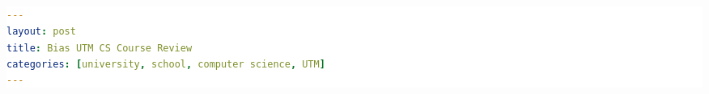 ```yaml
---
layout: post
title: Bias UTM CS Course Review
categories: [university, school, computer science, UTM]
---
```



<style>
	iframe {
		width: 560px; 
		height: 315px;
	}

	.img_50 {
		max-width: 50%;
	}

	.img_60 {
		max-width: 60%;
	}

	.img_40 {
		max-width: 40%;
	}

	.img_33 {
		max-width: 30%;
	}

	.multiple_img_div {
		display: inline-block;
	}
	@media only screen and (max-width: 800px) {
		.img_50, .img_60, .img_40, img_33 {
			max-width: 100%;
		}

		.multiple_img_div {
			display: block;
		}

		iframe {
			width: 80vw; 
			height: 45vw;
		}
	}

	@media
	only screen and (-webkit-min-device-pixel-ratio: 1.5),
	only screen and (-o-min-device-pixel-ratio: 3/2),
	only screen and (min--moz-device-pixel-ratio: 1.5),
	only screen and (min-device-pixel-ratio: 1.5){

	  html,
	  body{
	    width:100%;
	    overflow-x:hidden;
	  }
